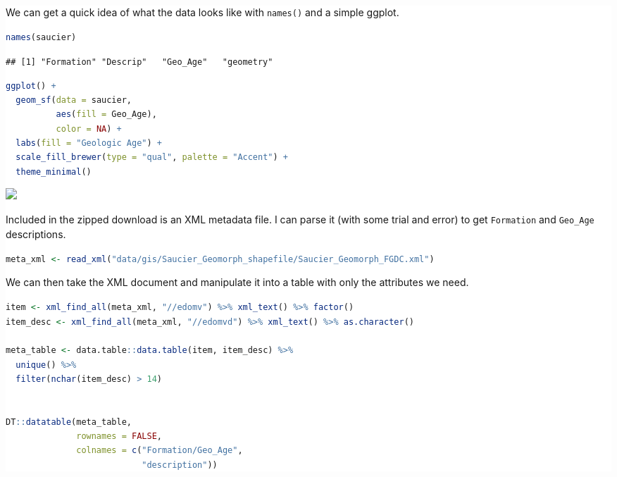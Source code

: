 We can get a quick idea of what the data looks like with `names()` and a simple ggplot.

``` r
names(saucier)
```

    ## [1] "Formation" "Descrip"   "Geo_Age"   "geometry"

``` r
ggplot() +
  geom_sf(data = saucier,
          aes(fill = Geo_Age),
          color = NA) +
  labs(fill = "Geologic Age") +
  scale_fill_brewer(type = "qual", palette = "Accent") +
  theme_minimal()
```

<img src="{{< blogdown/postref >}}index.en_files/figure-html/unnamed-chunk-5-1.png" width="672" />

Included in the zipped download is an XML metadata file. I can parse it (with some trial and error) to get `Formation` and `Geo_Age` descriptions.

``` r
meta_xml <- read_xml("data/gis/Saucier_Geomorph_shapefile/Saucier_Geomorph_FGDC.xml")
```

We can then take the XML document and manipulate it into a table with only the attributes we need.

``` r
item <- xml_find_all(meta_xml, "//edomv") %>% xml_text() %>% factor()
item_desc <- xml_find_all(meta_xml, "//edomvd") %>% xml_text() %>% as.character()

meta_table <- data.table::data.table(item, item_desc) %>% 
  unique() %>% 
  filter(nchar(item_desc) > 14)


DT::datatable(meta_table,
              rownames = FALSE,
              colnames = c("Formation/Geo_Age", 
                           "description"))
```

<div id="htmlwidget-1" style="width:100%;height:auto;" class="datatables html-widget"></div>